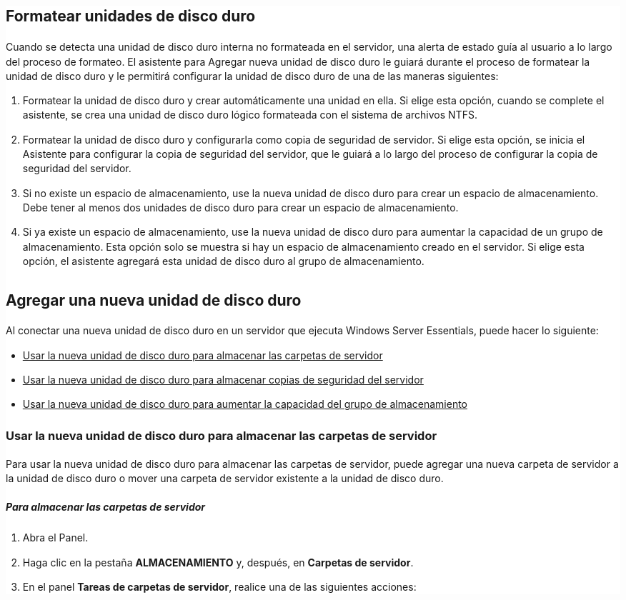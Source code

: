 ##  <a name="format-hard-drives"></a><a name="BKMK_3"></a> Formatear unidades de disco duro
 Cuando se detecta una unidad de disco duro interna no formateada en el servidor, una alerta de estado guía al usuario a lo largo del proceso de formateo. El asistente para Agregar nueva unidad de disco duro le guiará durante el proceso de formatear la unidad de disco duro y le permitirá configurar la unidad de disco duro de una de las maneras siguientes:

1.  Formatear la unidad de disco duro y crear automáticamente una unidad en ella. Si elige esta opción, cuando se complete el asistente, se crea una unidad de disco duro lógico formateada con el sistema de archivos NTFS.

2.  Formatear la unidad de disco duro y configurarla como copia de seguridad de servidor. Si elige esta opción, se inicia el Asistente para configurar la copia de seguridad del servidor, que le guiará a lo largo del proceso de configurar la copia de seguridad del servidor.

3.  Si no existe un espacio de almacenamiento, use la nueva unidad de disco duro para crear un espacio de almacenamiento. Debe tener al menos dos unidades de disco duro para crear un espacio de almacenamiento.

4.  Si ya existe un espacio de almacenamiento, use la nueva unidad de disco duro para aumentar la capacidad de un grupo de almacenamiento. Esta opción solo se muestra si hay un espacio de almacenamiento creado en el servidor. Si elige esta opción, el asistente agregará esta unidad de disco duro al grupo de almacenamiento.

##  <a name="add-a-new-hard-drive"></a><a name="BKMK_4"></a> Agregar una nueva unidad de disco duro
 Al conectar una nueva unidad de disco duro en un servidor que ejecuta Windows Server Essentials, puede hacer lo siguiente:

-   [Usar la nueva unidad de disco duro para almacenar las carpetas de servidor](Manage-Server-Storage-in-Windows-Server-Essentials.md#BKMK_4a)

-   [Usar la nueva unidad de disco duro para almacenar copias de seguridad del servidor](Manage-Server-Storage-in-Windows-Server-Essentials.md#BKMK_4b)

-   [Usar la nueva unidad de disco duro para aumentar la capacidad del grupo de almacenamiento](Manage-Server-Storage-in-Windows-Server-Essentials.md#BKMK_4c)

###  <a name="use-the-new-hard-drive-to-store-server-folders"></a><a name="BKMK_4a"></a> Usar la nueva unidad de disco duro para almacenar las carpetas de servidor
 Para usar la nueva unidad de disco duro para almacenar las carpetas de servidor, puede agregar una nueva carpeta de servidor a la unidad de disco duro o mover una carpeta de servidor existente a la unidad de disco duro.

##### <a name="to-store-server-folders"></a>Para almacenar las carpetas de servidor

1. Abra el Panel.

2. Haga clic en la pestaña **ALMACENAMIENTO** y, después, en **Carpetas de servidor**.

3. En el panel **Tareas de carpetas de servidor**, realice una de las siguientes acciones:
